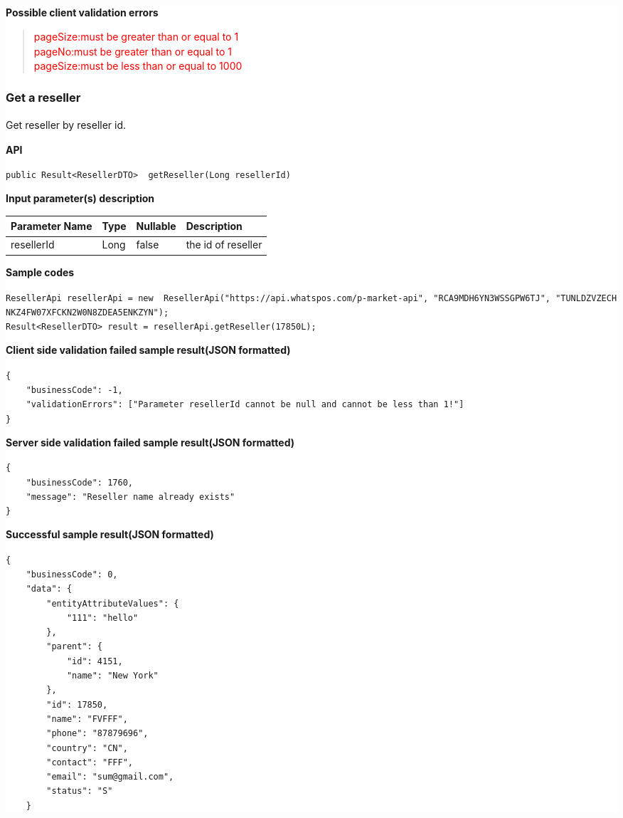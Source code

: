 **Possible client validation errors**

> <font color="red">pageSize:must be greater than or equal to 1</font><br>
> <font color="red">pageNo:must be greater than or equal to 1</font><br>
> <font color="red">pageSize:must be less than or equal to 1000</font>




### Get a reseller

Get reseller by reseller id. 

**API**

```
public Result<ResellerDTO>  getReseller(Long resellerId)
```

**Input parameter(s) description**

|Parameter Name|Type|Nullable|Description|
|:--|:--|:--|:--|
|resellerId|Long|false|the id of reseller|

**Sample codes**

```
ResellerApi resellerApi = new  ResellerApi("https://api.whatspos.com/p-market-api", "RCA9MDH6YN3WSSGPW6TJ", "TUNLDZVZECHNKZ4FW07XFCKN2W0N8ZDEA5ENKZYN");
Result<ResellerDTO> result = resellerApi.getReseller(17850L);
```

**Client side validation failed sample result(JSON formatted)**

```
{
	"businessCode": -1,
	"validationErrors": ["Parameter resellerId cannot be null and cannot be less than 1!"]
}
```


**Server side validation failed sample result(JSON formatted)**

```
{
	"businessCode": 1760,
	"message": "Reseller name already exists"
}
```

**Successful sample result(JSON formatted)**

```
{
	"businessCode": 0,
	"data": {
		"entityAttributeValues": {
			"111": "hello"
		},
		"parent": {
			"id": 4151,
			"name": "New York"
		},
		"id": 17850,
		"name": "FVFFF",
		"phone": "87879696",
		"country": "CN",
		"contact": "FFF",
		"email": "sum@gmail.com",
		"status": "S"
	}
```